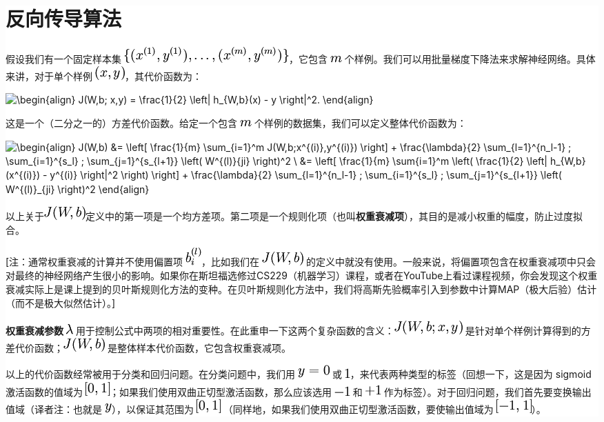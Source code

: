 反向传导算法
======


假设我们有一个固定样本集 ![\textstyle \{ (x^{(1)}, y^{(1)}), \ldots, (x^{(m)}, y^{(m)}) \}](images/math/b/4/4/b449e6d375809abbc4097d2c55e9f8c0.png)，它包含 ![\textstyle m](images/math/2/5/e/25e97e8a905fc2cb05d76cd4872a8567.png) 个样例。我们可以用批量梯度下降法来求解神经网络。具体来讲，对于单个样例 ![\textstyle (x,y)](images/math/0/d/c/0dc6f65ba6022a9a2f5ce13473eb35e8.png)，其代价函数为：

![
\begin{align}
J(W,b; x,y) = \frac{1}{2} \left\| h_{W,b}(x) - y \right\|^2.
\end{align}
](images/math/0/2/9/029cdd402b83ee43c7e9a900dccd675a.png)

这是一个（二分之一的）方差代价函数。给定一个包含 ![\textstyle m](images/math/2/5/e/25e97e8a905fc2cb05d76cd4872a8567.png) 个样例的数据集，我们可以定义整体代价函数为：

![ 
\begin{align}
J(W,b)
&= \left[ \frac{1}{m} \sum_{i=1}^m J(W,b;x^{(i)},y^{(i)}) \right]
                       + \frac{\lambda}{2} \sum_{l=1}^{n_l-1} \; \sum_{i=1}^{s_l} \; \sum_{j=1}^{s_{l+1}} \left( W^{(l)}_{ji} \right)^2
 \\
&= \left[ \frac{1}{m} \sum_{i=1}^m \left( \frac{1}{2} \left\| h_{W,b}(x^{(i)}) - y^{(i)} \right\|^2 \right) \right]
                       + \frac{\lambda}{2} \sum_{l=1}^{n_l-1} \; \sum_{i=1}^{s_l} \; \sum_{j=1}^{s_{l+1}} \left( W^{(l)}_{ji} \right)^2
\end{align}
](images/math/4/5/3/4539f5f00edca977011089b902670513.png)

以上关于![\textstyle J(W,b)](images/math/8/e/9/8e94ae776ae14b36b3af183726ababb9.png)定义中的第一项是一个均方差项。第二项是一个规则化项（也叫**权重衰减项**），其目的是减小权重的幅度，防止过度拟合。

[注：通常权重衰减的计算并不使用偏置项 ![\textstyle b^{(l)}_i](images/math/4/c/7/4c786c16575b63bbb554254725b6b648.png)，比如我们在 ![\textstyle J(W, b)](images/math/8/e/9/8e94ae776ae14b36b3af183726ababb9.png) 的定义中就没有使用。一般来说，将偏置项包含在权重衰减项中只会对最终的神经网络产生很小的影响。如果你在斯坦福选修过CS229（机器学习）课程，或者在YouTube上看过课程视频，你会发现这个权重衰减实际上是课上提到的贝叶斯规则化方法的变种。在贝叶斯规则化方法中，我们将高斯先验概率引入到参数中计算MAP（极大后验）估计（而不是极大似然估计）。]

**权重衰减参数** ![\textstyle \lambda](images/math/d/d/f/ddf8905bd6bfeba5cfd2936466d4139e.png) 用于控制公式中两项的相对重要性。在此重申一下这两个复杂函数的含义：![\textstyle J(W,b;x,y)](images/math/6/7/b/67b844ee86f32de53bab325b8a76a94f.png) 是针对单个样例计算得到的方差代价函数；![\textstyle J(W,b)](images/math/8/e/9/8e94ae776ae14b36b3af183726ababb9.png) 是整体样本代价函数，它包含权重衰减项。

以上的代价函数经常被用于分类和回归问题。在分类问题中，我们用 ![\textstyle y = 0](images/math/b/5/2/b52c56aff08fc87a9ce5b9439200906c.png) 或 ![\textstyle 1](images/math/6/e/9/6e924e04b5c9d4c5be131609a038b821.png)，来代表两种类型的标签（回想一下，这是因为 sigmoid激活函数的值域为 ![\textstyle [0,1]](images/math/8/4/2/84235d31ac83fe764546463aba7acc0e.png)；如果我们使用双曲正切型激活函数，那么应该选用 ![\textstyle -1](images/math/0/f/a/0fa78f9ce83744e1651c9d729c2d19b6.png) 和 ![\textstyle +1](images/math/d/c/b/dcb8dd3d14a2c0aa9b06ec6ce4ec0d59.png) 作为标签）。对于回归问题，我们首先要变换输出值域（译者注：也就是 ![\textstyle y](images/math/c/8/1/c81e76c28ed991b22b8c1bb8fa392701.png)），以保证其范围为 ![\textstyle [0,1]](images/math/8/4/2/84235d31ac83fe764546463aba7acc0e.png) （同样地，如果我们使用双曲正切型激活函数，要使输出值域为 ![\textstyle [-1,1]](images/math/8/5/a/85a1c5a07f21a9eebbfb1dca380f8d38.png)）。
